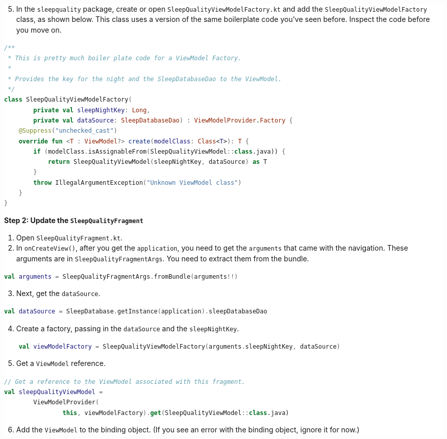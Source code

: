 5. In the `sleepquality` package, create or open `SleepQualityViewModelFactory.kt` and add the `SleepQualityViewModelFactory` class, as shown below. This class uses a version of the same boilerplate code you've seen before. Inspect the code before you move on.  
  
```kotlin  
/**  
 * This is pretty much boiler plate code for a ViewModel Factory.  
 *  
 * Provides the key for the night and the SleepDatabaseDao to the ViewModel.  
 */  
class SleepQualityViewModelFactory(  
        private val sleepNightKey: Long,  
        private val dataSource: SleepDatabaseDao) : ViewModelProvider.Factory {  
    @Suppress("unchecked_cast")  
    override fun <T : ViewModel?> create(modelClass: Class<T>): T {  
        if (modelClass.isAssignableFrom(SleepQualityViewModel::class.java)) {  
            return SleepQualityViewModel(sleepNightKey, dataSource) as T  
        }  
        throw IllegalArgumentException("Unknown ViewModel class")  
    }  
}  
```  
  
**Step 2: Update the `SleepQualityFragment`**  
  
1. Open `SleepQualityFragment.kt`.  
2. In `onCreateView()`, after you get the `application`, you need to get the `arguments` that came with the navigation. These arguments are in `SleepQualityFragmentArgs`. You need to extract them from the bundle.  
  
```kotlin  
val arguments = SleepQualityFragmentArgs.fromBundle(arguments!!)  
```  
  
3. Next, get the `dataSource`.  
  
```kotlin  
val dataSource = SleepDatabase.getInstance(application).sleepDatabaseDao  
```  
  
4. Create a factory, passing in the `dataSource` and the `sleepNightKey`.  
  
```kotlin  
    val viewModelFactory = SleepQualityViewModelFactory(arguments.sleepNightKey, dataSource)  
```  
  
5. Get a `ViewModel` reference.  
  
```kotlin  
// Get a reference to the ViewModel associated with this fragment.  
val sleepQualityViewModel =  
        ViewModelProvider(  
                this, viewModelFactory).get(SleepQualityViewModel::class.java)  
```  
  
6. Add the `ViewModel` to the binding object. (If you see an error with the binding object, ignore it for now.)  
  